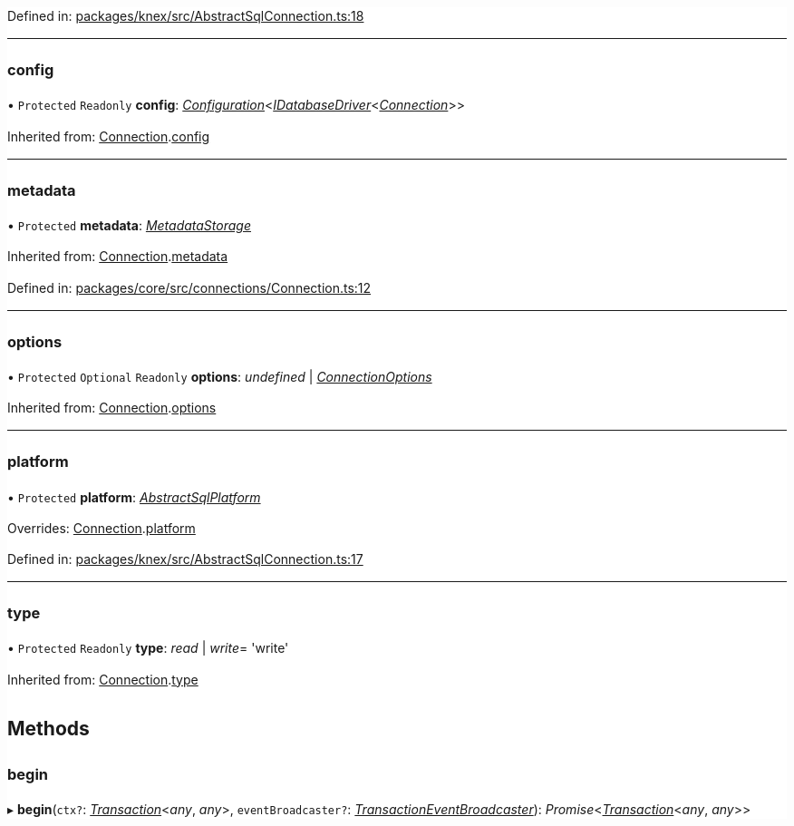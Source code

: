 Defined in: [packages/knex/src/AbstractSqlConnection.ts:18](https://github.com/mikro-orm/mikro-orm/blob/969d4229bd/packages/knex/src/AbstractSqlConnection.ts#L18)

___

### config

• `Protected` `Readonly` **config**: [*Configuration*](core.configuration.md)<[*IDatabaseDriver*](../interfaces/core.idatabasedriver.md)<[*Connection*](core.connection.md)\>\>

Inherited from: [Connection](core.connection.md).[config](core.connection.md#config)

___

### metadata

• `Protected` **metadata**: [*MetadataStorage*](core.metadatastorage.md)

Inherited from: [Connection](core.connection.md).[metadata](core.connection.md#metadata)

Defined in: [packages/core/src/connections/Connection.ts:12](https://github.com/mikro-orm/mikro-orm/blob/969d4229bd/packages/core/src/connections/Connection.ts#L12)

___

### options

• `Protected` `Optional` `Readonly` **options**: *undefined* \| [*ConnectionOptions*](../interfaces/core.connectionoptions.md)

Inherited from: [Connection](core.connection.md).[options](core.connection.md#options)

___

### platform

• `Protected` **platform**: [*AbstractSqlPlatform*](knex.abstractsqlplatform.md)

Overrides: [Connection](core.connection.md).[platform](core.connection.md#platform)

Defined in: [packages/knex/src/AbstractSqlConnection.ts:17](https://github.com/mikro-orm/mikro-orm/blob/969d4229bd/packages/knex/src/AbstractSqlConnection.ts#L17)

___

### type

• `Protected` `Readonly` **type**: *read* \| *write*= 'write'

Inherited from: [Connection](core.connection.md).[type](core.connection.md#type)

## Methods

### begin

▸ **begin**(`ctx?`: [*Transaction*](../interfaces/knex.knex.transaction.md)<*any*, *any*\>, `eventBroadcaster?`: [*TransactionEventBroadcaster*](core.transactioneventbroadcaster.md)): *Promise*<[*Transaction*](../interfaces/knex.knex.transaction.md)<*any*, *any*\>\>
